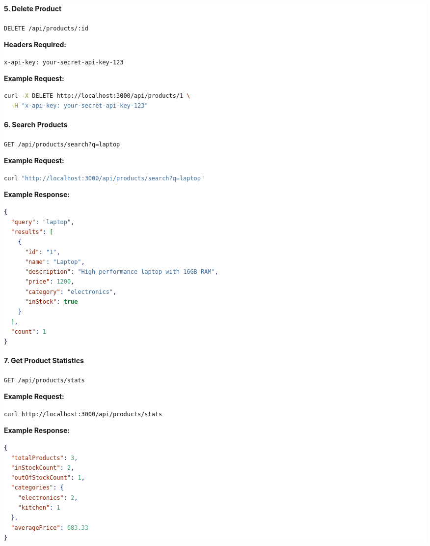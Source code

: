 #### 5. Delete Product
```http
DELETE /api/products/:id
```

**Headers Required:**
```
x-api-key: your-secret-api-key-123
```

**Example Request:**
```bash
curl -X DELETE http://localhost:3000/api/products/1 \
  -H "x-api-key: your-secret-api-key-123"
```

#### 6. Search Products
```http
GET /api/products/search?q=laptop
```

**Example Request:**
```bash
curl "http://localhost:3000/api/products/search?q=laptop"
```

**Example Response:**
```json
{
  "query": "laptop",
  "results": [
    {
      "id": "1",
      "name": "Laptop",
      "description": "High-performance laptop with 16GB RAM",
      "price": 1200,
      "category": "electronics",
      "inStock": true
    }
  ],
  "count": 1
}
```

#### 7. Get Product Statistics
```http
GET /api/products/stats
```

**Example Request:**
```bash
curl http://localhost:3000/api/products/stats
```

**Example Response:**
```json
{
  "totalProducts": 3,
  "inStockCount": 2,
  "outOfStockCount": 1,
  "categories": {
    "electronics": 2,
    "kitchen": 1
  },
  "averagePrice": 683.33
}
```
